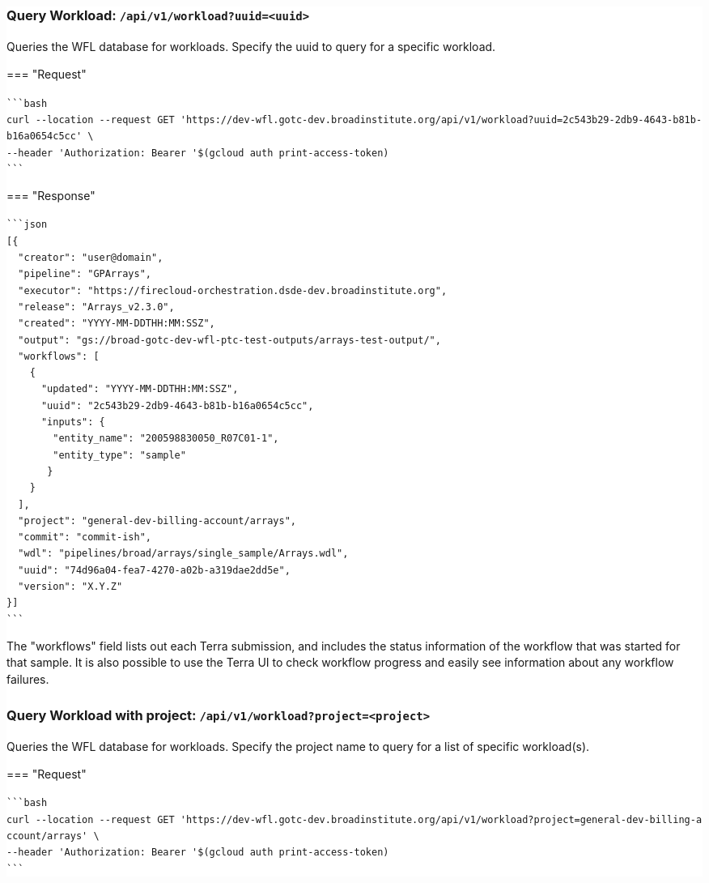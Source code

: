 ### Query Workload: `/api/v1/workload?uuid=<uuid>`

Queries the WFL database for workloads. Specify the uuid to query for a specific workload.

=== "Request"

    ```bash
    curl --location --request GET 'https://dev-wfl.gotc-dev.broadinstitute.org/api/v1/workload?uuid=2c543b29-2db9-4643-b81b-b16a0654c5cc' \
    --header 'Authorization: Bearer '$(gcloud auth print-access-token)
    ```

=== "Response"

    ```json
    [{
      "creator": "user@domain",
      "pipeline": "GPArrays",
      "executor": "https://firecloud-orchestration.dsde-dev.broadinstitute.org",
      "release": "Arrays_v2.3.0",
      "created": "YYYY-MM-DDTHH:MM:SSZ",
      "output": "gs://broad-gotc-dev-wfl-ptc-test-outputs/arrays-test-output/",
      "workflows": [
        {
          "updated": "YYYY-MM-DDTHH:MM:SSZ",
          "uuid": "2c543b29-2db9-4643-b81b-b16a0654c5cc",
          "inputs": {
            "entity_name": "200598830050_R07C01-1",
            "entity_type": "sample"
           }
        }
      ],
      "project": "general-dev-billing-account/arrays",
      "commit": "commit-ish",
      "wdl": "pipelines/broad/arrays/single_sample/Arrays.wdl",
      "uuid": "74d96a04-fea7-4270-a02b-a319dae2dd5e",
      "version": "X.Y.Z"
    }]
    ```

The "workflows" field lists out each Terra submission, and includes the status information
of the workflow that was started for that sample. It is also possible to use the Terra UI 
to check workflow progress and easily see information about any workflow failures.

### Query Workload with project: `/api/v1/workload?project=<project>`

Queries the WFL database for workloads. Specify the project name to query for a list of specific workload(s).

=== "Request"

    ```bash
    curl --location --request GET 'https://dev-wfl.gotc-dev.broadinstitute.org/api/v1/workload?project=general-dev-billing-account/arrays' \
    --header 'Authorization: Bearer '$(gcloud auth print-access-token)
    ```
